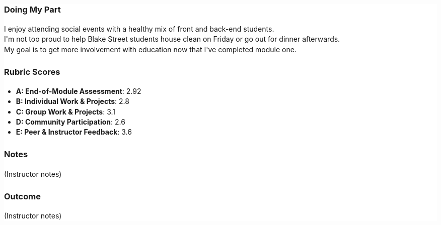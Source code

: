 ### Doing My Part

I enjoy attending social events with a healthy mix of front and back-end students.  
I'm not too proud to help Blake Street students house clean on Friday or go out for dinner afterwards.  
My goal is to get more involvement with education now that I've completed module one.


### Rubric Scores

- **A: End-of-Module Assessment**: 2.92
- **B: Individual Work & Projects**: 2.8
- **C: Group Work & Projects**: 3.1
- **D: Community Participation**: 2.6
- **E: Peer & Instructor Feedback**: 3.6

### Notes
(Instructor notes)


### Outcome
(Instructor notes)
